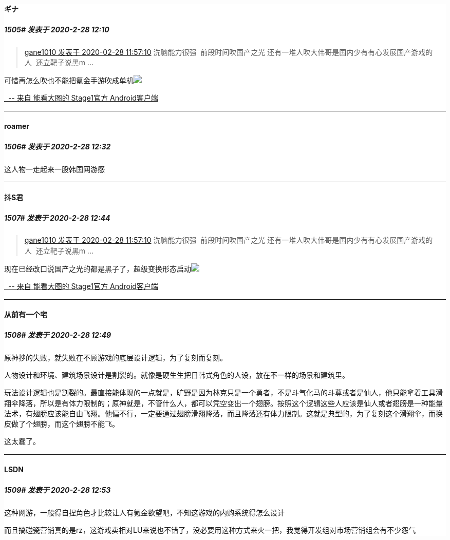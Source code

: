 ####  ギナ  
##### 1505#       发表于 2020-2-28 12:10


<blockquote><a href="httphttps://bbs.saraba1st.com/2b/forum.php?mod=redirect&amp;goto=findpost&amp;pid=46554738&amp;ptid=1851218" target="_blank">gane1010 发表于 2020-02-28 11:57:10</a>
洗脑能力很强  前段时间吹国产之光 还有一堆人吹大伟哥是国内少有有心发展国产游戏的人  还立靶子说黑m ...</blockquote>可惜再怎么吹也不能把氪金手游吹成单机<img src="https://static.saraba1st.com/image/smiley/face2017/048.png" referrerpolicy="no-referrer">

[  -- 来自 能看大图的 Stage1官方 Android客户端](https://www.coolapk.com/apk/140634)


*****

####  roamer  
##### 1506#       发表于 2020-2-28 12:32


这人物一走起来一股韩国网游感


*****

####  抖S君  
##### 1507#       发表于 2020-2-28 12:44


<blockquote><a href="httphttps://bbs.saraba1st.com/2b/forum.php?mod=redirect&amp;goto=findpost&amp;pid=46554738&amp;ptid=1851218" target="_blank">gane1010 发表于 2020-02-28 11:57:10</a>
洗脑能力很强  前段时间吹国产之光 还有一堆人吹大伟哥是国内少有有心发展国产游戏的人  还立靶子说黑m ...</blockquote>现在已经改口说国产之光的都是黑子了，超级变换形态启动<img src="https://static.saraba1st.com/image/smiley/face2017/037.png" referrerpolicy="no-referrer">

[  -- 来自 能看大图的 Stage1官方 Android客户端](https://www.coolapk.com/apk/140634)


*****

####  从前有一个宅  
##### 1508#       发表于 2020-2-28 12:49


原神抄的失败，就失败在不顾游戏的底层设计逻辑，为了复刻而复刻。

人物设计和环境、建筑场景设计是割裂的。就像是硬生生把日韩式角色的人设，放在不一样的场景和建筑里。

玩法设计逻辑也是割裂的。最直接能体现的一点就是，旷野是因为林克只是一个勇者，不是斗气化马的斗尊或者是仙人，他只能拿着工具滑翔伞降落，所以是有体力限制的；原神就是，不管什么人，都可以凭空变出一个翅膀。按照这个逻辑这些人应该是仙人或者翅膀是一种能量法术，有翅膀应该能自由飞翔。他偏不行，一定要通过翅膀滑翔降落，而且降落还有体力限制。这就是典型的，为了复刻这个滑翔伞，而换皮做了个翅膀，而这个翅膀不能飞。

这太蠢了。


*****

####  LSDN  
##### 1509#       发表于 2020-2-28 12:53


这种网游，一般得自捏角色才比较让人有氪金欲望吧，不知这游戏的内购系统得怎么设计


而且搞碰瓷营销真的是rz，这游戏卖相对LU来说也不错了，没必要用这种方式来火一把，我觉得开发组对市场营销组会有不少怨气
